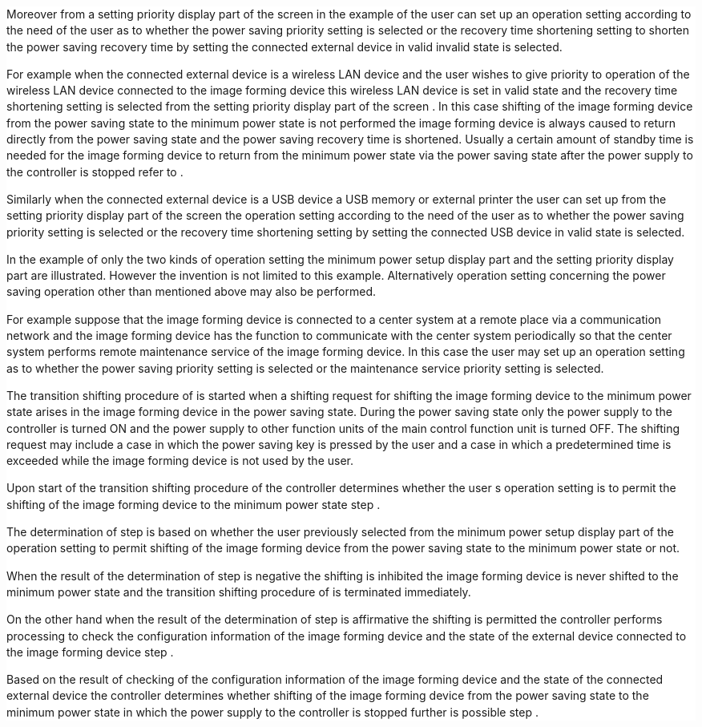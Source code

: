 Moreover from a setting priority display part of the screen in the example of the user can set up an operation setting according to the need of the user as to whether the power saving priority setting is selected or the recovery time shortening setting to shorten the power saving recovery time by setting the connected external device in valid invalid state is selected.

For example when the connected external device is a wireless LAN device and the user wishes to give priority to operation of the wireless LAN device connected to the image forming device this wireless LAN device is set in valid state and the recovery time shortening setting is selected from the setting priority display part of the screen . In this case shifting of the image forming device from the power saving state to the minimum power state is not performed the image forming device is always caused to return directly from the power saving state and the power saving recovery time is shortened. Usually a certain amount of standby time is needed for the image forming device to return from the minimum power state via the power saving state after the power supply to the controller is stopped refer to .

Similarly when the connected external device is a USB device a USB memory or external printer the user can set up from the setting priority display part of the screen the operation setting according to the need of the user as to whether the power saving priority setting is selected or the recovery time shortening setting by setting the connected USB device in valid state is selected.

In the example of only the two kinds of operation setting the minimum power setup display part and the setting priority display part are illustrated. However the invention is not limited to this example. Alternatively operation setting concerning the power saving operation other than mentioned above may also be performed.

For example suppose that the image forming device is connected to a center system at a remote place via a communication network and the image forming device has the function to communicate with the center system periodically so that the center system performs remote maintenance service of the image forming device. In this case the user may set up an operation setting as to whether the power saving priority setting is selected or the maintenance service priority setting is selected.

The transition shifting procedure of is started when a shifting request for shifting the image forming device to the minimum power state arises in the image forming device in the power saving state. During the power saving state only the power supply to the controller is turned ON and the power supply to other function units of the main control function unit is turned OFF. The shifting request may include a case in which the power saving key is pressed by the user and a case in which a predetermined time is exceeded while the image forming device is not used by the user.

Upon start of the transition shifting procedure of the controller determines whether the user s operation setting is to permit the shifting of the image forming device to the minimum power state step .

The determination of step is based on whether the user previously selected from the minimum power setup display part of the operation setting to permit shifting of the image forming device from the power saving state to the minimum power state or not.

When the result of the determination of step is negative the shifting is inhibited the image forming device is never shifted to the minimum power state and the transition shifting procedure of is terminated immediately.

On the other hand when the result of the determination of step is affirmative the shifting is permitted the controller performs processing to check the configuration information of the image forming device and the state of the external device connected to the image forming device step .

Based on the result of checking of the configuration information of the image forming device and the state of the connected external device the controller determines whether shifting of the image forming device from the power saving state to the minimum power state in which the power supply to the controller is stopped further is possible step .
